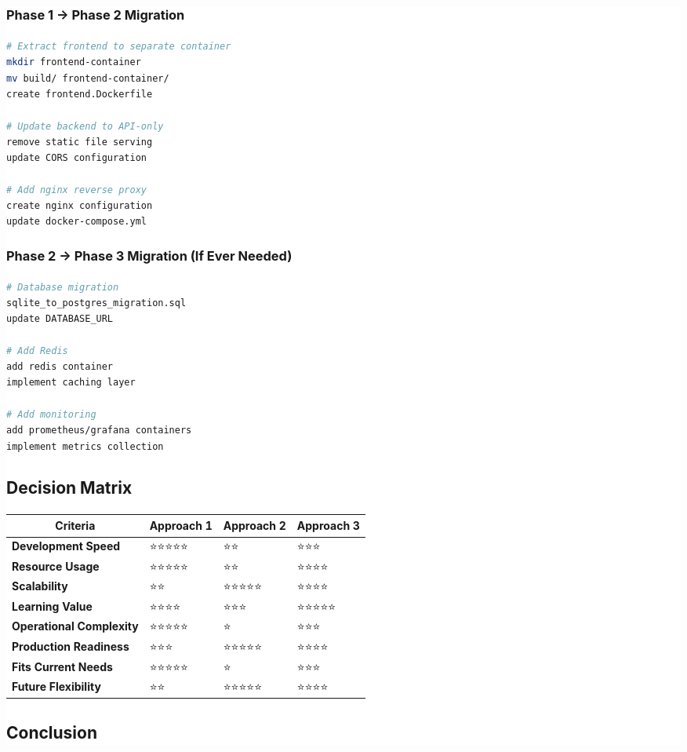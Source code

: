 ### Phase 1 → Phase 2 Migration
```bash
# Extract frontend to separate container
mkdir frontend-container
mv build/ frontend-container/
create frontend.Dockerfile

# Update backend to API-only
remove static file serving
update CORS configuration

# Add nginx reverse proxy
create nginx configuration
update docker-compose.yml
```

### Phase 2 → Phase 3 Migration (If Ever Needed)
```bash
# Database migration
sqlite_to_postgres_migration.sql
update DATABASE_URL

# Add Redis
add redis container
implement caching layer

# Add monitoring
add prometheus/grafana containers
implement metrics collection
```

## Decision Matrix

| Criteria | Approach 1 | Approach 2 | Approach 3 |
|----------|------------|------------|------------|
| **Development Speed** | ⭐⭐⭐⭐⭐ | ⭐⭐ | ⭐⭐⭐ |
| **Resource Usage** | ⭐⭐⭐⭐⭐ | ⭐⭐ | ⭐⭐⭐⭐ |
| **Scalability** | ⭐⭐ | ⭐⭐⭐⭐⭐ | ⭐⭐⭐⭐ |
| **Learning Value** | ⭐⭐⭐⭐ | ⭐⭐⭐ | ⭐⭐⭐⭐⭐ |
| **Operational Complexity** | ⭐⭐⭐⭐⭐ | ⭐ | ⭐⭐⭐ |
| **Production Readiness** | ⭐⭐⭐ | ⭐⭐⭐⭐⭐ | ⭐⭐⭐⭐ |
| **Fits Current Needs** | ⭐⭐⭐⭐⭐ | ⭐ | ⭐⭐⭐ |
| **Future Flexibility** | ⭐⭐ | ⭐⭐⭐⭐⭐ | ⭐⭐⭐⭐ |

## Conclusion
